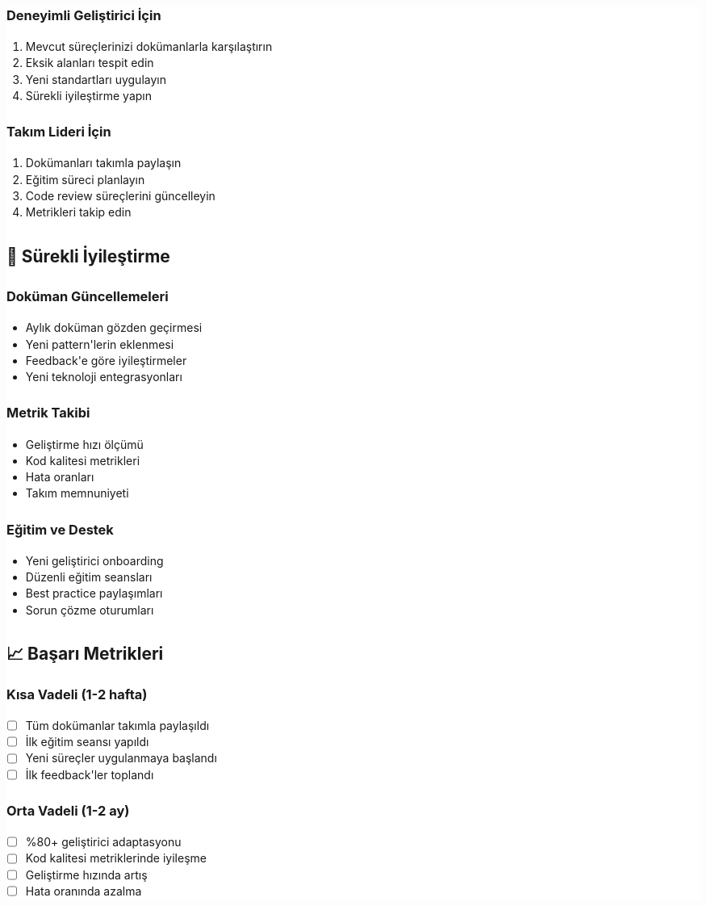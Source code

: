 ### **Deneyimli Geliştirici İçin**

1. Mevcut süreçlerinizi dokümanlarla karşılaştırın
2. Eksik alanları tespit edin
3. Yeni standartları uygulayın
4. Sürekli iyileştirme yapın

### **Takım Lideri İçin**

1. Dokümanları takımla paylaşın
2. Eğitim süreci planlayın
3. Code review süreçlerini güncelleyin
4. Metrikleri takip edin

## 🔄 **Sürekli İyileştirme**

### **Doküman Güncellemeleri**

- Aylık doküman gözden geçirmesi
- Yeni pattern'lerin eklenmesi
- Feedback'e göre iyileştirmeler
- Yeni teknoloji entegrasyonları

### **Metrik Takibi**

- Geliştirme hızı ölçümü
- Kod kalitesi metrikleri
- Hata oranları
- Takım memnuniyeti

### **Eğitim ve Destek**

- Yeni geliştirici onboarding
- Düzenli eğitim seansları
- Best practice paylaşımları
- Sorun çözme oturumları

## 📈 **Başarı Metrikleri**

### **Kısa Vadeli (1-2 hafta)**

- [ ] Tüm dokümanlar takımla paylaşıldı
- [ ] İlk eğitim seansı yapıldı
- [ ] Yeni süreçler uygulanmaya başlandı
- [ ] İlk feedback'ler toplandı

### **Orta Vadeli (1-2 ay)**

- [ ] %80+ geliştirici adaptasyonu
- [ ] Kod kalitesi metriklerinde iyileşme
- [ ] Geliştirme hızında artış
- [ ] Hata oranında azalma
